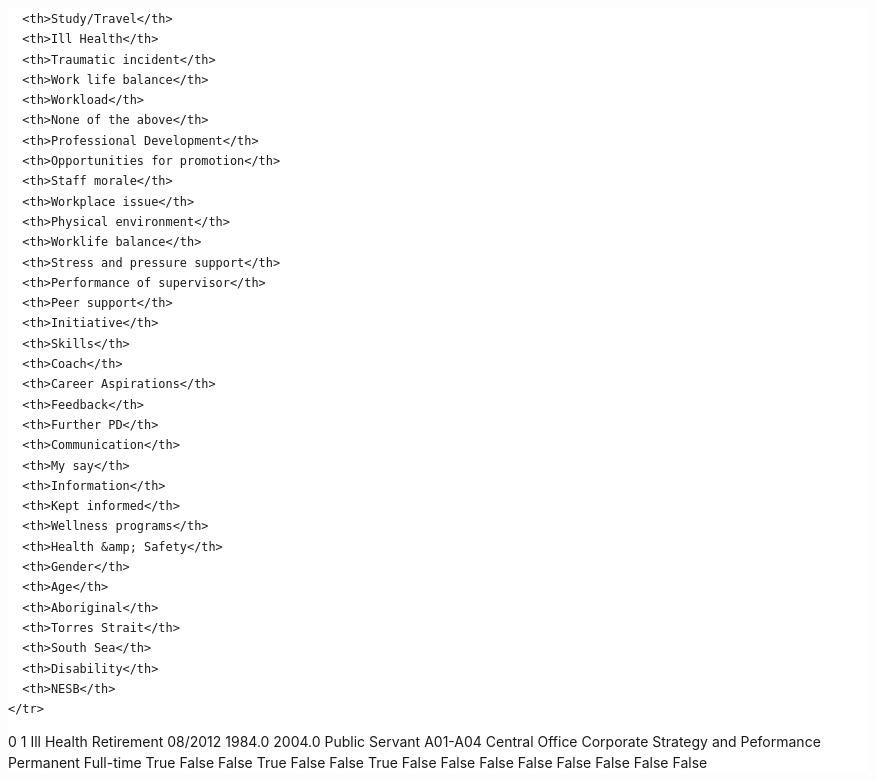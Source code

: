       <th>Study/Travel</th>
      <th>Ill Health</th>
      <th>Traumatic incident</th>
      <th>Work life balance</th>
      <th>Workload</th>
      <th>None of the above</th>
      <th>Professional Development</th>
      <th>Opportunities for promotion</th>
      <th>Staff morale</th>
      <th>Workplace issue</th>
      <th>Physical environment</th>
      <th>Worklife balance</th>
      <th>Stress and pressure support</th>
      <th>Performance of supervisor</th>
      <th>Peer support</th>
      <th>Initiative</th>
      <th>Skills</th>
      <th>Coach</th>
      <th>Career Aspirations</th>
      <th>Feedback</th>
      <th>Further PD</th>
      <th>Communication</th>
      <th>My say</th>
      <th>Information</th>
      <th>Kept informed</th>
      <th>Wellness programs</th>
      <th>Health &amp; Safety</th>
      <th>Gender</th>
      <th>Age</th>
      <th>Aboriginal</th>
      <th>Torres Strait</th>
      <th>South Sea</th>
      <th>Disability</th>
      <th>NESB</th>
    </tr>
  </thead>
  <tbody>
    <tr>
      <th>0</th>
      <td>1</td>
      <td>Ill Health Retirement</td>
      <td>08/2012</td>
      <td>1984.0</td>
      <td>2004.0</td>
      <td>Public Servant</td>
      <td>A01-A04</td>
      <td>Central Office</td>
      <td>Corporate Strategy and Peformance</td>
      <td>Permanent Full-time</td>
      <td>True</td>
      <td>False</td>
      <td>False</td>
      <td>True</td>
      <td>False</td>
      <td>False</td>
      <td>True</td>
      <td>False</td>
      <td>False</td>
      <td>False</td>
      <td>False</td>
      <td>False</td>
      <td>False</td>
      <td>False</td>
      <td>False</td>